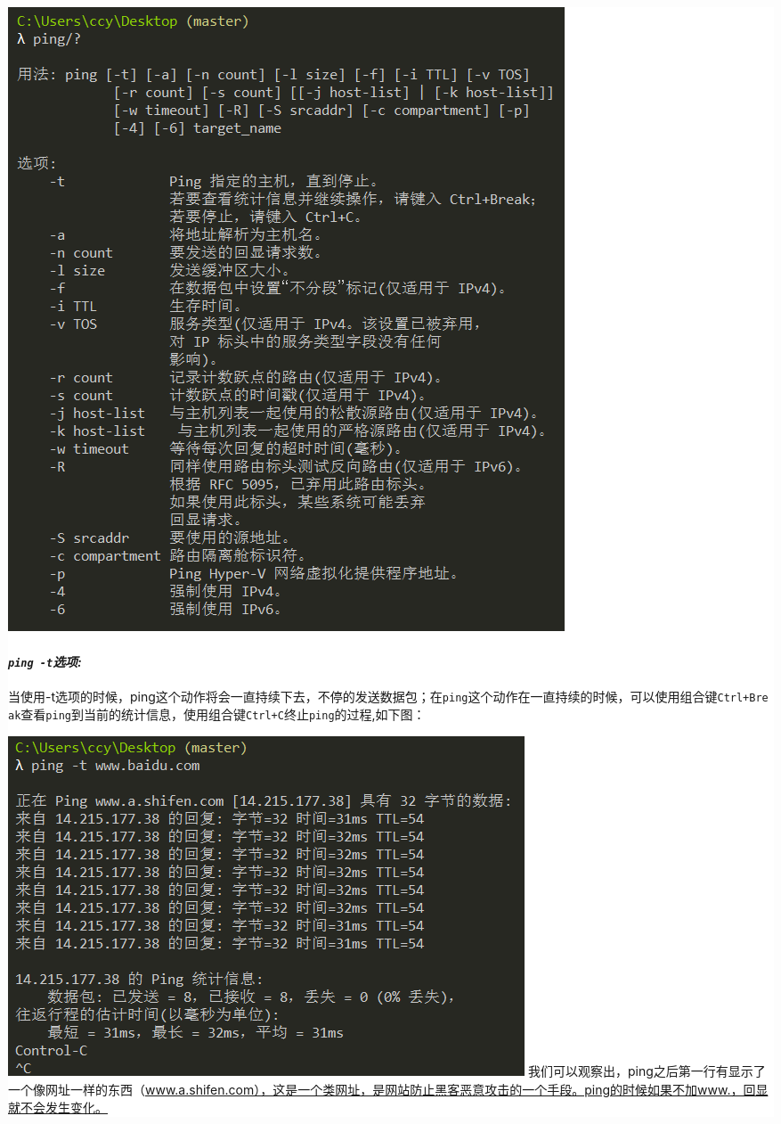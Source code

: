 ![](../image/验证性实验一/ping2.png)
#### ***```ping -t```选项:***
当使用-t选项的时候，ping这个动作将会一直持续下去，不停的发送数据包；在`ping`这个动作在一直持续的时候，可以使用组合键`Ctrl+Break`查看`ping`到当前的统计信息，使用组合键`Ctrl+C`终止`ping`的过程,如下图：

![ping -t](../image/验证性实验一/ping-t.png)
我们可以观察出，ping之后第一行有显示了一个像网址一样的东西（www.a.shifen.com），这是一个类网址，是网站防止黑客恶意攻击的一个手段。ping的时候如果不加www.，回显就不会发生变化。
